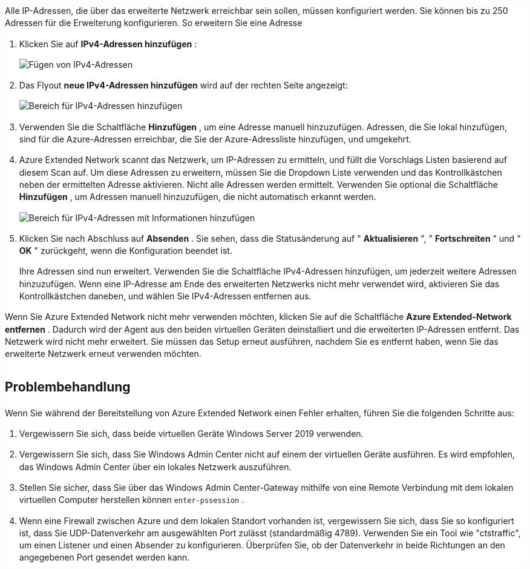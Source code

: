 Alle IP-Adressen, die über das erweiterte Netzwerk erreichbar sein sollen, müssen konfiguriert werden. Sie können bis zu 250 Adressen für die Erweiterung konfigurieren.
So erweitern Sie eine Adresse

1. Klicken Sie auf **IPv4-Adressen hinzufügen** :

    ![Fügen von IPv4-Adressen](../media/azure-extended-network/add-ipv4-addresses.png)

2. Das Flyout **neue IPv4-Adressen hinzufügen** wird auf der rechten Seite angezeigt:

    ![Bereich für IPv4-Adressen hinzufügen](../media/azure-extended-network/add-ipv4-addresses-panel.png)

3. Verwenden Sie die Schaltfläche **Hinzufügen** , um eine Adresse manuell hinzuzufügen. Adressen, die Sie lokal hinzufügen, sind für die Azure-Adressen erreichbar, die Sie der Azure-Adressliste hinzufügen, und umgekehrt.

4. Azure Extended Network scannt das Netzwerk, um IP-Adressen zu ermitteln, und füllt die Vorschlags Listen basierend auf diesem Scan auf. Um diese Adressen zu erweitern, müssen Sie die Dropdown Liste verwenden und das Kontrollkästchen neben der ermittelten Adresse aktivieren. Nicht alle Adressen werden ermittelt. Verwenden Sie optional die Schaltfläche **Hinzufügen** , um Adressen manuell hinzuzufügen, die nicht automatisch erkannt werden.

    ![Bereich für IPv4-Adressen mit Informationen hinzufügen](../media/azure-extended-network/add-ipv4-addresses-panel-filled.png)

5. Klicken Sie nach Abschluss auf **Absenden** . Sie sehen, dass die Statusänderung auf " **Aktualisieren** ", " **Fortschreiten** " und " **OK** " zurückgeht, wenn die Konfiguration beendet ist.

    Ihre Adressen sind nun erweitert. Verwenden Sie die Schaltfläche IPv4-Adressen hinzufügen, um jederzeit weitere Adressen hinzuzufügen. Wenn eine IP-Adresse am Ende des erweiterten Netzwerks nicht mehr verwendet wird, aktivieren Sie das Kontrollkästchen daneben, und wählen Sie IPv4-Adressen entfernen aus.

Wenn Sie Azure Extended Network nicht mehr verwenden möchten, klicken Sie auf die Schaltfläche **Azure Extended-Network entfernen** . Dadurch wird der Agent aus den beiden virtuellen Geräten deinstalliert und die erweiterten IP-Adressen entfernt. Das Netzwerk wird nicht mehr erweitert. Sie müssen das Setup erneut ausführen, nachdem Sie es entfernt haben, wenn Sie das erweiterte Netzwerk erneut verwenden möchten.

## <a name="troubleshooting"></a>Problembehandlung

Wenn Sie während der Bereitstellung von Azure Extended Network einen Fehler erhalten, führen Sie die folgenden Schritte aus:

1. Vergewissern Sie sich, dass beide virtuellen Geräte Windows Server 2019 verwenden.

2. Vergewissern Sie sich, dass Sie Windows Admin Center nicht auf einem der virtuellen Geräte ausführen. Es wird empfohlen, das Windows Admin Center über ein lokales Netzwerk auszuführen.

3. Stellen Sie sicher, dass Sie über das Windows Admin Center-Gateway mithilfe von eine Remote Verbindung mit dem lokalen virtuellen Computer herstellen können `enter-pssession` .

4. Wenn eine Firewall zwischen Azure und dem lokalen Standort vorhanden ist, vergewissern Sie sich, dass Sie so konfiguriert ist, dass Sie UDP-Datenverkehr am ausgewählten Port zulässt (standardmäßig 4789). Verwenden Sie ein Tool wie "ctstraffic", um einen Listener und einen Absender zu konfigurieren. Überprüfen Sie, ob der Datenverkehr in beide Richtungen an den angegebenen Port gesendet werden kann.
